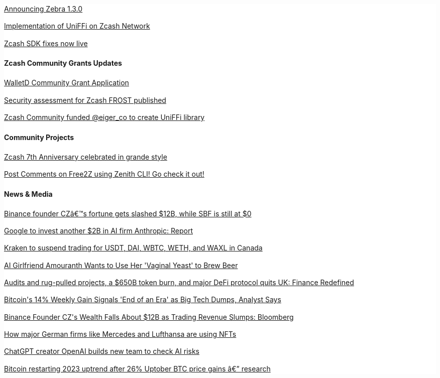 
[Announcing Zebra 1.3.0](https://twitter.com/ZcashFoundation/status/1716524342853476576)

[Implementation of UniFFi on Zcash Network](https://twitter.com/eiger_co/status/1716801431510851824)

[Zcash SDK fixes now live](https://twitter.com/EdgeWallet/status/1716530980499128578)

#### Zcash Community Grants Updates

[WalletD Community Grant Application](https://forum.zcashcommunity.com/t/walletd-community-grant-application/45876?utm_source=dlvr.it&utm_medium=twitter)

[Security assessment for Zcash FROST published](https://twitter.com/ZecHub/status/1716930299140169764)

[Zcash Community funded @eiger_co to create UniFFi library](https://twitter.com/ZcashCommGrants/status/1717273970922123392)

#### Community Projects

[Zcash 7th Anniversary celebrated in grande style](https://free2z.cash/ZecHub/zpage/zcash-7th-anniversary-challenge)

[Post Comments on Free2Z using Zenith CLI! Go check it out!](https://www.youtube.com/watch?v=HtorP8TJ5vk)

#### News & Media

[Binance founder CZâ€™s fortune gets slashed $12B, while SBF is still at $0](https://cointelegraph.com/news/binance-ceo-changpeng-zhao-fortune-slashed-billionaires-index)

[Google to invest another $2B in AI firm Anthropic: Report](https://cointelegraph.com/news/google-to-invest-another-two-billion-in-ai-firm-anthropic)

[Kraken to suspend trading for USDT, DAI, WBTC, WETH, and WAXL in Canada](https://cointelegraph.com/news/kraken-suspend-trading-usdt-dai-wbtc-weth-and-waxl-stablecoin-canada)

[AI Girlfriend Amouranth Wants to Use Her 'Vaginal Yeast' to Brew Beer](https://decrypt.co/203517)

[Audits and rug-pulled projects, a $650B token burn, and major DeFi protocol quits UK: Finance Redefined](https://cointelegraph.com/news/audits-and-rug-pulled-projects-a-650b-token-burn-and-major-defi-protocol-quits-uk-finance-redefined)

[Bitcoin's 14% Weekly Gain Signals 'End of an Era' as Big Tech Dumps, Analyst Says](https://www.coindesk.com/markets/2023/10/27/bitcoins-14-weekly-gain-signals-end-of-an-era-as-big-tech-dumps-analyst-says/?utm_medium=referral&utm_source=rss&utm_campaign=headlines)

[Binance Founder CZ's Wealth Falls About $12B as Trading Revenue Slumps: Bloomberg](https://www.coindesk.com/business/2023/10/27/binance-founder-czs-wealth-falls-about-12b-as-trading-revenue-slumps-bloomberg/?utm_medium=referral&utm_source=rss&utm_campaign=headlines)

[How major German firms like Mercedes and Lufthansa are using NFTs](https://cointelegraph.com/news/germany-mercedes-lufthansa-nfts)

[ChatGPT creator OpenAI builds new team to check AI risks](https://cointelegraph.com/news/chatgpt-openai-new-team-ai-risks)

[Bitcoin restarting 2023 uptrend after 26% Uptober BTC price gains â€” research](https://cointelegraph.com/news/bitcoin-2023-uptober-btc-price-research)
